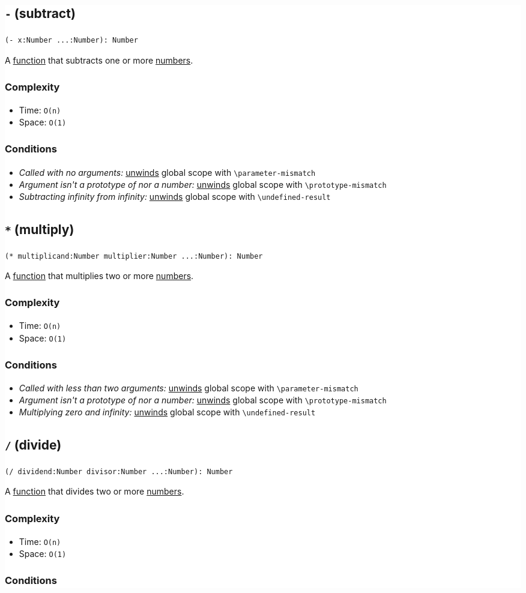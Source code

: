 ## `-` (subtract)

```
(- x:Number ...:Number): Number
```

A [function](#function) that subtracts one or more [numbers](#number).

### Complexity

- Time: `O(n)`
- Space: `O(1)`

### Conditions

- *Called with no arguments:* [unwinds](#unwind) global scope with `\parameter-mismatch`
- *Argument isn't a prototype of nor a number:* [unwinds](#unwind) global scope with `\prototype-mismatch`
- *Subtracting infinity from infinity:* [unwinds](#unwind) global scope with `\undefined-result`

## `*` (multiply)

```
(* multiplicand:Number multiplier:Number ...:Number): Number
```

A [function](#function) that multiplies two or more [numbers](#number).

### Complexity

- Time: `O(n)`
- Space: `O(1)`

### Conditions

- *Called with less than two arguments:* [unwinds](#unwind) global scope with `\parameter-mismatch`
- *Argument isn't a prototype of nor a number:* [unwinds](#unwind) global scope with `\prototype-mismatch`
- *Multiplying zero and infinity:* [unwinds](#unwind) global scope with `\undefined-result`

## `/` (divide)

```
(/ dividend:Number divisor:Number ...:Number): Number
```

A [function](#function) that divides two or more [numbers](#number).

### Complexity

- Time: `O(n)`
- Space: `O(1)`

### Conditions
